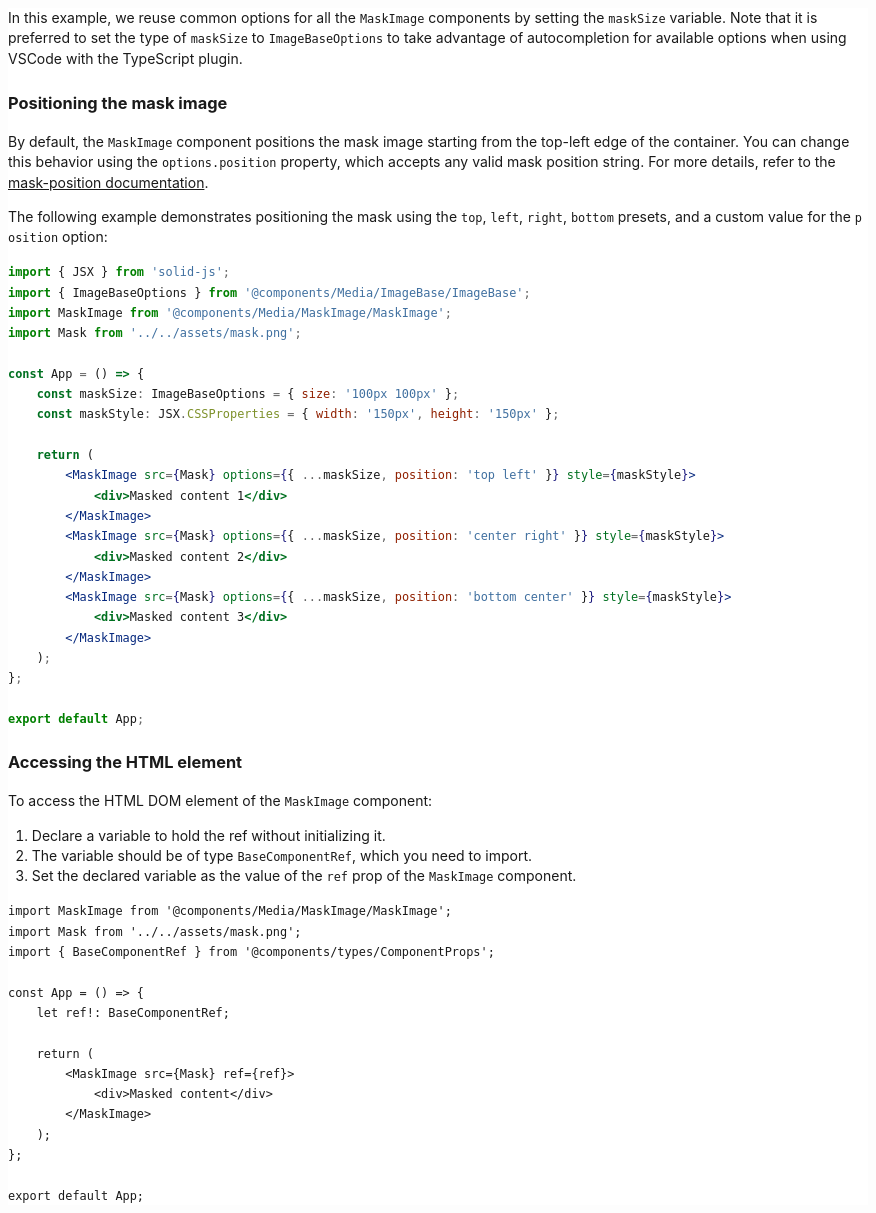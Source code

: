In this example, we reuse common options for all the `MaskImage` components by setting the `maskSize` variable. Note that it is preferred to set the type of `maskSize` to `ImageBaseOptions` to take advantage of autocompletion for available options when using VSCode with the TypeScript plugin.

### Positioning the mask image

By default, the `MaskImage` component positions the mask image starting from the top-left edge of the container. You can change this behavior using the `options.position` property, which accepts any valid mask position string. For more details, refer to the [mask-position documentation](https://developer.mozilla.org/en-US/docs/Web/CSS/mask-position).

The following example demonstrates positioning the mask using the `top`, `left`, `right`, `bottom` presets, and a custom value for the `position` option:

```jsx
import { JSX } from 'solid-js';
import { ImageBaseOptions } from '@components/Media/ImageBase/ImageBase';
import MaskImage from '@components/Media/MaskImage/MaskImage';
import Mask from '../../assets/mask.png';

const App = () => {
    const maskSize: ImageBaseOptions = { size: '100px 100px' };
    const maskStyle: JSX.CSSProperties = { width: '150px', height: '150px' };

    return (
        <MaskImage src={Mask} options={{ ...maskSize, position: 'top left' }} style={maskStyle}>
            <div>Masked content 1</div>
        </MaskImage>
        <MaskImage src={Mask} options={{ ...maskSize, position: 'center right' }} style={maskStyle}>
            <div>Masked content 2</div>
        </MaskImage>
        <MaskImage src={Mask} options={{ ...maskSize, position: 'bottom center' }} style={maskStyle}>
            <div>Masked content 3</div>
        </MaskImage>
    );
};

export default App;
```

### Accessing the HTML element

To access the HTML DOM element of the `MaskImage` component:

1. Declare a variable to hold the ref without initializing it.
2. The variable should be of type `BaseComponentRef`, which you need to import.
3. Set the declared variable as the value of the `ref` prop of the `MaskImage` component.

```tsx
import MaskImage from '@components/Media/MaskImage/MaskImage';
import Mask from '../../assets/mask.png';
import { BaseComponentRef } from '@components/types/ComponentProps';

const App = () => {
    let ref!: BaseComponentRef;

    return (
        <MaskImage src={Mask} ref={ref}>
            <div>Masked content</div>
        </MaskImage>
    );
};

export default App;
```